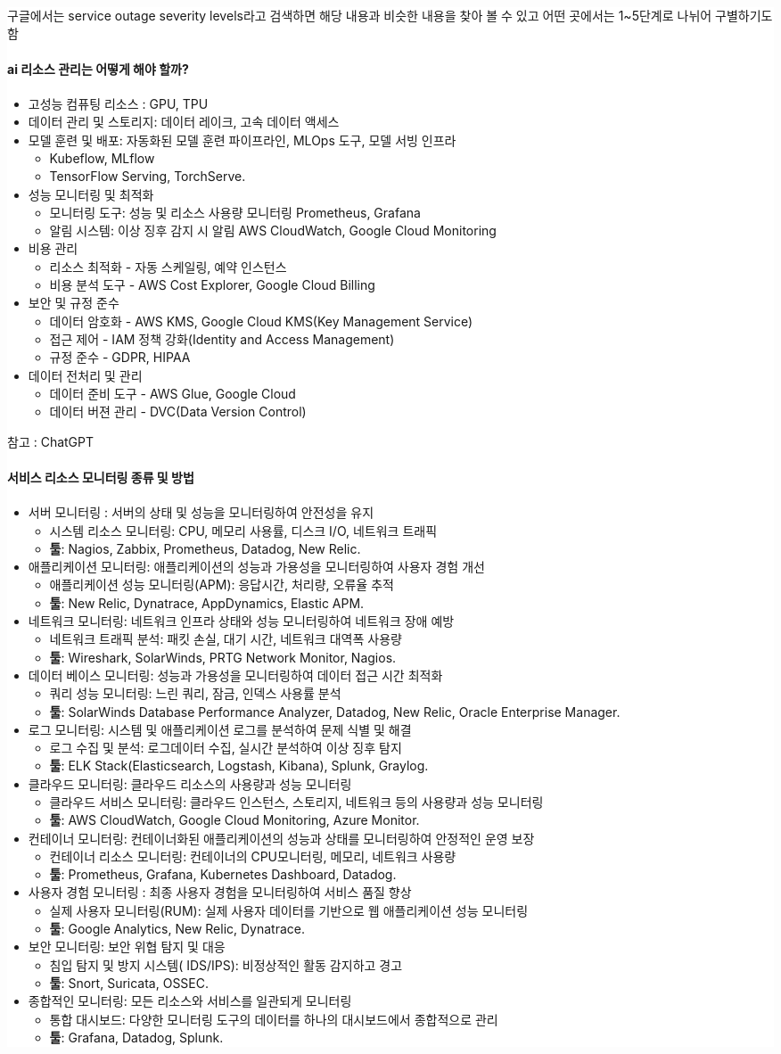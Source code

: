 구글에서는 service outage severity levels라고 검색하면 해당 내용과 비슷한 내용을 찾아 볼 수 있고 어떤 곳에서는 1~5단계로 나뉘어 구별하기도 함 

#### ai 리소스 관리는 어떻게 해야 할까? 
- 고성능 컴퓨팅 리소스 : GPU, TPU
- 데이터 관리 및 스토리지: 데이터 레이크, 고속 데이터 액세스
- 모델 훈련 및 배포: 자동화된 모델 훈련 파이프라인, MLOps 도구, 모델 서빙 인프라
	- Kubeflow, MLflow
	- TensorFlow Serving, TorchServe.
- 성능 모니터링 및 최적화
	- 모니터링 도구: 성능 및 리소스 사용량 모니터링 Prometheus, Grafana
	- 알림 시스템: 이상 징후 감지 시 알림 AWS CloudWatch, Google Cloud Monitoring
- 비용 관리 
	- 리소스 최적화 - 자동 스케일링, 예약 인스턴스 
	- 비용 분석 도구 - AWS Cost Explorer, Google Cloud Billing 
- 보안 및 규정 준수
	- 데이터 암호화 - AWS KMS, Google Cloud KMS(Key Management Service)
	- 접근 제어 - IAM 정책 강화(Identity and Access Management) 
	- 규정 준수 - GDPR, HIPAA
- 데이터 전처리 및 관리
	- 데이터 준비 도구 - AWS Glue, Google Cloud
	- 데이터 버젼 관리 - DVC(Data Version Control)

참고 : ChatGPT


#### 서비스 리소스 모니터링 종류 및 방법
- 서버 모니터링 : 서버의 상태 및 성능을 모니터링하여 안전성을 유지
	- 시스템 리소스 모니터링: CPU, 메모리 사용률, 디스크 I/O, 네트워크 트래픽
	- **툴**: Nagios, Zabbix, Prometheus, Datadog, New Relic.
- 애플리케이션 모니터링: 애플리케이션의 성능과 가용성을 모니터링하여 사용자 경험 개선
	- 애플리케이션 성능 모니터링(APM): 응답시간, 처리량, 오류율 추적
	- **툴**: New Relic, Dynatrace, AppDynamics, Elastic APM.
- 네트워크 모니터링: 네트워크 인프라 상태와 성능 모니터링하여 네트워크 장애 예방
	- 네트워크 트래픽 분석: 패킷 손실, 대기 시간, 네트워크 대역폭 사용량
	- **툴**: Wireshark, SolarWinds, PRTG Network Monitor, Nagios.
- 데이터 베이스 모니터링: 성능과 가용성을 모니터링하여 데이터 접근 시간 최적화
	- 쿼리 성능 모니터링: 느린 쿼리, 잠금, 인덱스 사용률 분석
	- **툴**: SolarWinds Database Performance Analyzer, Datadog, New Relic, Oracle Enterprise Manager.
- 로그 모니터링: 시스템 및 애플리케이션 로그를 분석하여 문제 식별 및 해결
	- 로그 수집 및 분석: 로그데이터 수집, 실시간 분석하여 이상 징후 탐지
	- **툴**: ELK Stack(Elasticsearch, Logstash, Kibana), Splunk, Graylog.
- 클라우드 모니터링: 클라우드 리소스의 사용량과 성능 모니터링
	- 클라우드 서비스 모니터링: 클라우드 인스턴스, 스토리지, 네트워크 등의 사용량과 성능 모니터링
	- **툴**: AWS CloudWatch, Google Cloud Monitoring, Azure Monitor.
- 컨테이너 모니터링: 컨테이너화된 애플리케이션의 성능과 상태를 모니터링하여 안정적인 운영 보장
	- 컨테이너 리소스 모니터링: 컨테이너의 CPU모니터링, 메모리, 네트워크 사용량
	- **툴**: Prometheus, Grafana, Kubernetes Dashboard, Datadog.
- 사용자 경험 모니터링 : 최종 사용자 경험을 모니터링하여 서비스 품질 향상
	- 실제 사용자 모니터링(RUM): 실제 사용자 데이터를 기반으로 웹 애플리케이션 성능 모니터링
	- **툴**: Google Analytics, New Relic, Dynatrace.
- 보안 모니터링: 보안 위협 탐지 및 대응
	- 침입 탐지 및 방지 시스템( IDS/IPS): 비정상적인 활동 감지하고 경고
	- **툴**: Snort, Suricata, OSSEC.
- 종합적인 모니터링: 모든 리소스와 서비스를 일관되게 모니터링
	- 통합 대시보드:  다양한 모니터링 도구의 데이터를 하나의 대시보드에서 종합적으로 관리
	- **툴**: Grafana, Datadog, Splunk.
